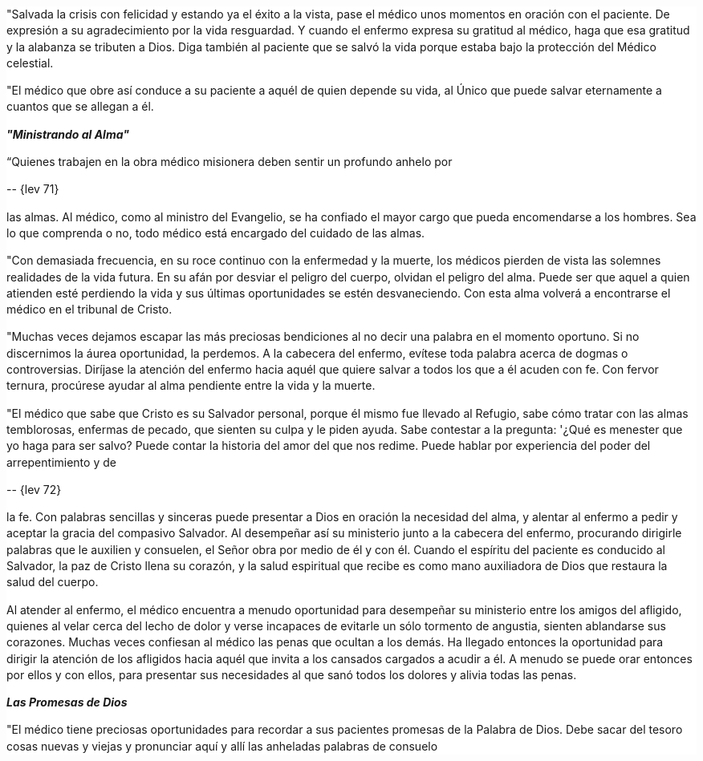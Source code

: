  "Salvada la crisis con felicidad y estando ya el éxito a la vista, pase el médico unos momentos en oración con el paciente. De expresión a su agradecimiento por la vida resguardad. Y cuando el enfermo expresa su gratitud al médico, haga que esa gratitud y la alabanza se tributen a Dios. Diga también al paciente que se salvó la vida porque estaba bajo la protección del Médico celestial.

 "El médico que obre así conduce a su paciente a aquél de quien depende su vida, al Único que puede salvar eternamente a cuantos que se allegan a él.

 **_"Ministrando al Alma"_**

 “Quienes trabajen en la obra médico misionera deben sentir un profundo anhelo por

 -- {lev 71}   
  
  las almas. Al médico, como al ministro del Evangelio, se ha confiado el mayor cargo que pueda encomendarse a los hombres. Sea lo que comprenda o no, todo médico está encargado del cuidado de las almas.

 "Con demasiada frecuencia, en su roce continuo con la enfermedad y la muerte, los médicos pierden de vista las solemnes realidades de la vida futura. En su afán por desviar el peligro del cuerpo, olvidan el peligro del alma. Puede ser que aquel a quien atienden esté perdiendo la vida y sus últimas oportunidades se estén desvaneciendo. Con esta alma volverá a encontrarse el médico en el tribunal de Cristo.

 "Muchas veces dejamos escapar las más preciosas bendiciones al no decir una palabra en el momento oportuno. Si no discernimos la áurea oportunidad, la perdemos. A la cabecera del enfermo, evítese toda palabra acerca de dogmas o controversias. Diríjase la atención del enfermo hacia aquél que quiere salvar a todos los que a él acuden con fe. Con fervor ternura, procúrese ayudar al alma pendiente entre la vida y la muerte.

 "El médico que sabe que Cristo es su Salvador personal, porque él mismo fue llevado al Refugio, sabe cómo tratar con las almas temblorosas, enfermas de pecado, que sienten su culpa y le piden ayuda. Sabe contestar a la pregunta: '¿Qué es menester que yo haga para ser salvo? Puede contar la historia del amor del que nos redime. Puede hablar por experiencia del poder del arrepentimiento y de

 -- {lev 72}   
  
  la fe. Con palabras sencillas y sinceras puede presentar a Dios en oración la necesidad del alma, y alentar al enfermo a pedir y aceptar la gracia del compasivo Salvador. Al desempeñar así su ministerio junto a la cabecera del enfermo, procurando dirigirle palabras que le auxilien y consuelen, el Señor obra por medio de él y con él. Cuando el espíritu del paciente es conducido al Salvador, la paz de Cristo llena su corazón, y la salud espiritual que recibe es como mano auxiliadora de Dios que restaura la salud del cuerpo.

 Al atender al enfermo, el médico encuentra a menudo oportunidad para desempeñar su ministerio entre los amigos del afligido, quienes al velar cerca del lecho de dolor y verse incapaces de evitarle un sólo tormento de angustia, sienten ablandarse sus corazones. Muchas veces confiesan al médico las penas que ocultan a los demás. Ha llegado entonces la oportunidad para dirigir la atención de los afligidos hacia aquél que invita a los cansados cargados a acudir a él. A menudo se puede orar entonces por ellos y con ellos, para presentar sus necesidades al que sanó todos los dolores y alivia todas las penas.

 **_Las Promesas de Dios_**

 "El médico tiene preciosas oportunidades para recordar a sus pacientes promesas de la Palabra de Dios. Debe sacar del tesoro cosas nuevas y viejas y pronunciar aquí y allí las anheladas palabras de consuelo
